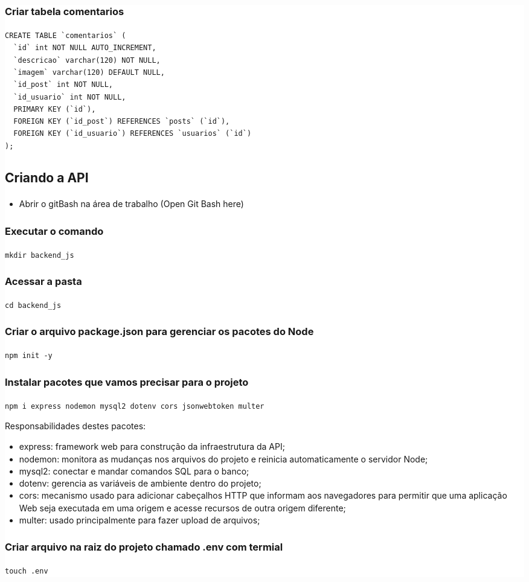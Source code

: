 ### Criar tabela comentarios
```
CREATE TABLE `comentarios` (
  `id` int NOT NULL AUTO_INCREMENT,
  `descricao` varchar(120) NOT NULL,
  `imagem` varchar(120) DEFAULT NULL,
  `id_post` int NOT NULL,
  `id_usuario` int NOT NULL,
  PRIMARY KEY (`id`),
  FOREIGN KEY (`id_post`) REFERENCES `posts` (`id`),
  FOREIGN KEY (`id_usuario`) REFERENCES `usuarios` (`id`)
);
```

## Criando a API

- Abrir o gitBash na área de trabalho (Open Git Bash here)

### Executar o comando
```
mkdir backend_js
```

### Acessar a pasta
```
cd backend_js
```

### Criar o arquivo package.json para gerenciar os pacotes do Node
```
npm init -y
```

### Instalar pacotes que vamos precisar para o projeto
```
npm i express nodemon mysql2 dotenv cors jsonwebtoken multer
```
Responsabilidades destes pacotes:

* express: framework web para construção da infraestrutura da API;
* nodemon: monitora as mudanças nos arquivos do projeto e reinicia automaticamente o servidor Node;
* mysql2: conectar e mandar comandos SQL para o banco;
* dotenv: gerencia as variáveis de ambiente dentro do projeto;
* cors: mecanismo usado para adicionar cabeçalhos HTTP que informam aos navegadores para permitir que uma aplicação Web seja executada em uma origem e acesse recursos de outra origem diferente;
* multer: usado principalmente para fazer upload de arquivos;

### Criar arquivo na raiz do projeto chamado .env com termial
```
touch .env
```
